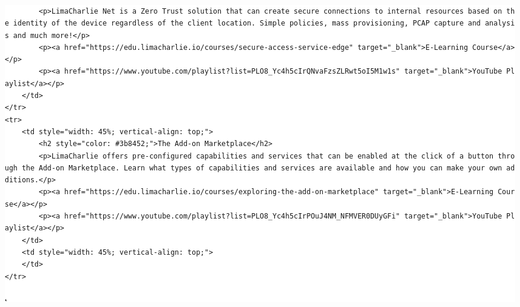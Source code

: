             <p>LimaCharlie Net is a Zero Trust solution that can create secure connections to internal resources based on the identity of the device regardless of the client location. Simple policies, mass provisioning, PCAP capture and analysis and much more!</p>
            <p><a href="https://edu.limacharlie.io/courses/secure-access-service-edge" target="_blank">E-Learning Course</a></p>
            <p><a href="https://www.youtube.com/playlist?list=PLO8_Yc4h5cIrQNvaFzsZLRwt5oI5M1w1s" target="_blank">YouTube Playlist</a></p>
        </td>
    </tr>
    <tr>
        <td style="width: 45%; vertical-align: top;">
            <h2 style="color: #3b8452;">The Add-on Marketplace</h2>
            <p>LimaCharlie offers pre-configured capabilities and services that can be enabled at the click of a button through the Add-on Marketplace. Learn what types of capabilities and services are available and how you can make your own additions.</p>
            <p><a href="https://edu.limacharlie.io/courses/exploring-the-add-on-marketplace" target="_blank">E-Learning Course</a></p>
            <p><a href="https://www.youtube.com/playlist?list=PLO8_Yc4h5cIrPOuJ4NM_NFMVER0DUyGFi" target="_blank">YouTube Playlist</a></p>
        </td>
        <td style="width: 45%; vertical-align: top;">
        </td>
    </tr>
</table>
˛
